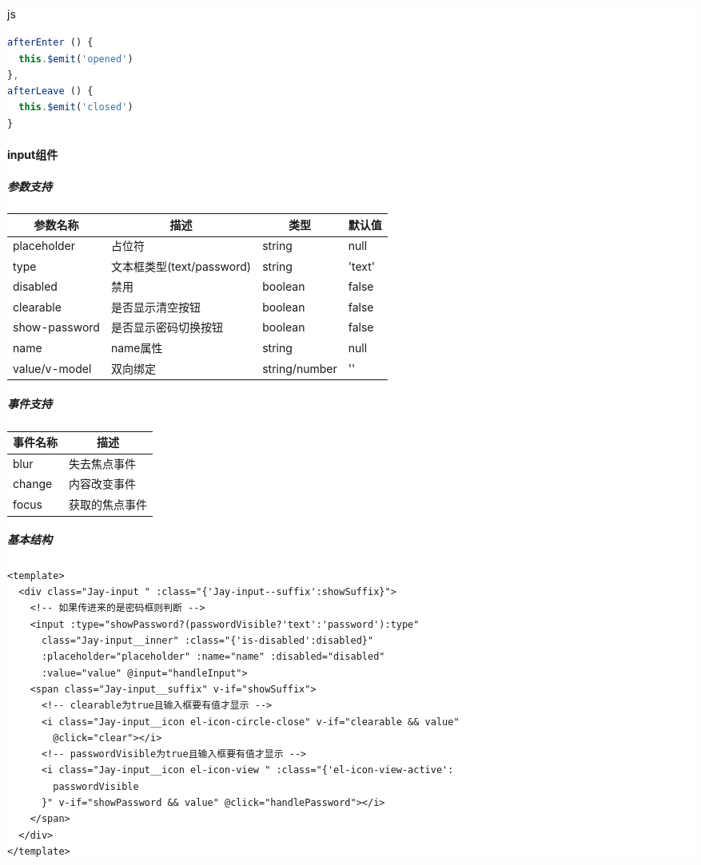 
js

```js
afterEnter () {
  this.$emit('opened')
},
afterLeave () {
  this.$emit('closed')
}
```

#### input组件

##### 参数支持

| 参数名称      | 描述                      | 类型          | 默认值 |
| ------------- | ------------------------- | ------------- | ------ |
| placeholder   | 占位符                    | string        | null   |
| type          | 文本框类型(text/password) | string        | 'text' |
| disabled      | 禁用                      | boolean       | false  |
| clearable     | 是否显示清空按钮          | boolean       | false  |
| show-password | 是否显示密码切换按钮      | boolean       | false  |
| name          | name属性                  | string        | null   |
| value/v-model | 双向绑定                  | string/number | ''     |

##### 事件支持

| 事件名称 | 描述           |
| -------- | -------------- |
| blur     | 失去焦点事件   |
| change   | 内容改变事件   |
| focus    | 获取的焦点事件 |

##### 基本结构

```vue
<template>
  <div class="Jay-input " :class="{'Jay-input--suffix':showSuffix}">
    <!-- 如果传进来的是密码框则判断 -->
    <input :type="showPassword?(passwordVisible?'text':'password'):type"
      class="Jay-input__inner" :class="{'is-disabled':disabled}"
      :placeholder="placeholder" :name="name" :disabled="disabled"
      :value="value" @input="handleInput">
    <span class="Jay-input__suffix" v-if="showSuffix">
      <!-- clearable为true且输入框要有值才显示 -->
      <i class="Jay-input__icon el-icon-circle-close" v-if="clearable && value"
        @click="clear"></i>
      <!-- passwordVisible为true且输入框要有值才显示 -->
      <i class="Jay-input__icon el-icon-view " :class="{'el-icon-view-active':
        passwordVisible
      }" v-if="showPassword && value" @click="handlePassword"></i>
    </span>
  </div>
</template>
```
